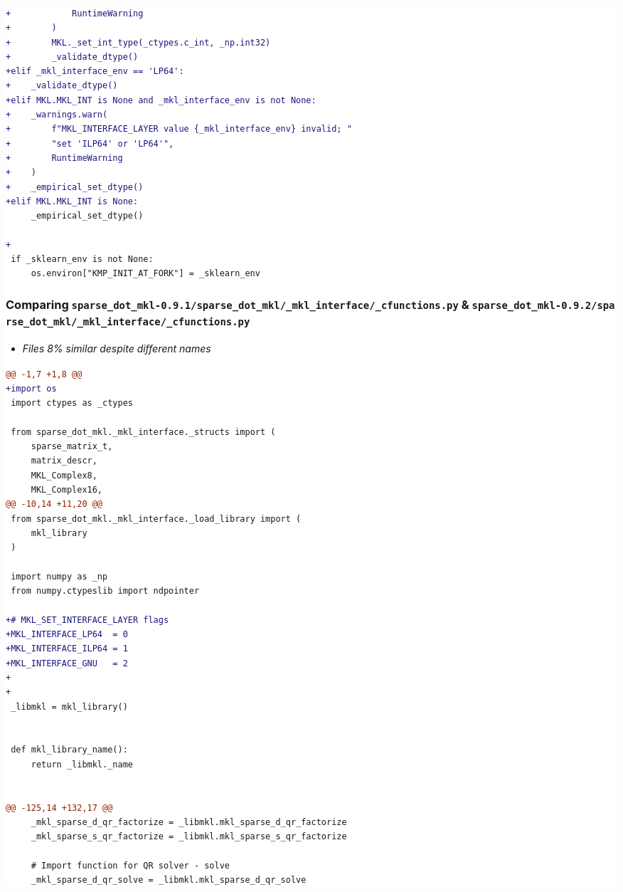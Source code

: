 ```diff
+            RuntimeWarning
+        )
+        MKL._set_int_type(_ctypes.c_int, _np.int32)
+        _validate_dtype()
+elif _mkl_interface_env == 'LP64':
+    _validate_dtype()
+elif MKL.MKL_INT is None and _mkl_interface_env is not None:
+    _warnings.warn(
+        f"MKL_INTERFACE_LAYER value {_mkl_interface_env} invalid; "
+        "set 'ILP64' or 'LP64'",
+        RuntimeWarning
+    )
+    _empirical_set_dtype()
+elif MKL.MKL_INT is None:
     _empirical_set_dtype()
 
+
 if _sklearn_env is not None:
     os.environ["KMP_INIT_AT_FORK"] = _sklearn_env
```

### Comparing `sparse_dot_mkl-0.9.1/sparse_dot_mkl/_mkl_interface/_cfunctions.py` & `sparse_dot_mkl-0.9.2/sparse_dot_mkl/_mkl_interface/_cfunctions.py`

 * *Files 8% similar despite different names*

```diff
@@ -1,7 +1,8 @@
+import os
 import ctypes as _ctypes
 
 from sparse_dot_mkl._mkl_interface._structs import (
     sparse_matrix_t,
     matrix_descr,
     MKL_Complex8,
     MKL_Complex16,
@@ -10,14 +11,20 @@
 from sparse_dot_mkl._mkl_interface._load_library import (
     mkl_library
 )
 
 import numpy as _np
 from numpy.ctypeslib import ndpointer
 
+# MKL_SET_INTERFACE_LAYER flags
+MKL_INTERFACE_LP64  = 0
+MKL_INTERFACE_ILP64 = 1
+MKL_INTERFACE_GNU   = 2
+
+
 _libmkl = mkl_library()
 
 
 def mkl_library_name():
     return _libmkl._name
 
 
@@ -125,14 +132,17 @@
     _mkl_sparse_d_qr_factorize = _libmkl.mkl_sparse_d_qr_factorize
     _mkl_sparse_s_qr_factorize = _libmkl.mkl_sparse_s_qr_factorize
 
     # Import function for QR solver - solve
     _mkl_sparse_d_qr_solve = _libmkl.mkl_sparse_d_qr_solve
```